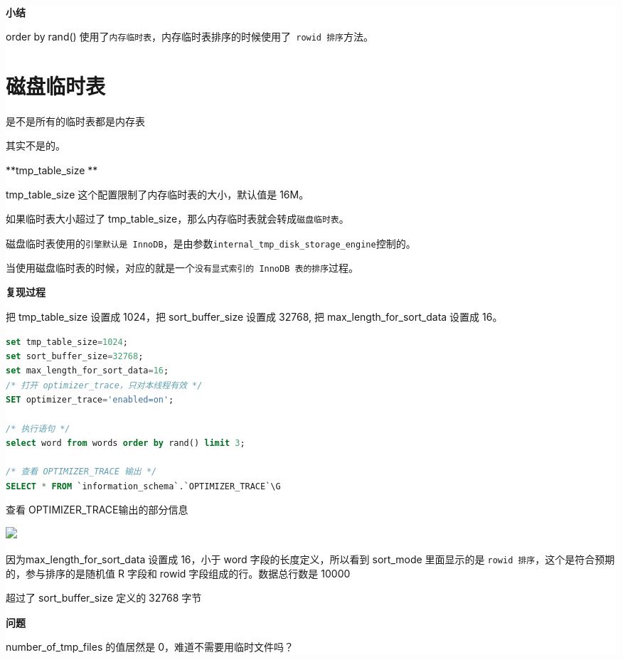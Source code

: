 

**小结**

order by rand() 使用了`内存临时表`，内存临时表排序的时候使用了` rowid 排序`方法。



# 磁盘临时表

是不是所有的临时表都是内存表

其实不是的。



**tmp_table_size **

tmp_table_size 这个配置限制了内存临时表的大小，默认值是 16M。

如果临时表大小超过了 tmp_table_size，那么内存临时表就会转成`磁盘临时表`。



磁盘临时表使用的`引擎默认是 InnoDB`，是由参数` internal_tmp_disk_storage_engine `控制的。

当使用磁盘临时表的时候，对应的就是一个`没有显式索引的 InnoDB 表的排序`过程。



**复现过程**

把 tmp_table_size 设置成 1024，把 sort_buffer_size 设置成 32768, 把 max_length_for_sort_data 设置成 16。

```sql
set tmp_table_size=1024;
set sort_buffer_size=32768;
set max_length_for_sort_data=16;
/* 打开 optimizer_trace，只对本线程有效 */
SET optimizer_trace='enabled=on'; 

/* 执行语句 */
select word from words order by rand() limit 3;

/* 查看 OPTIMIZER_TRACE 输出 */
SELECT * FROM `information_schema`.`OPTIMIZER_TRACE`\G
```

查看 OPTIMIZER_TRACE输出的部分信息

![](https://sink-blog-pic.oss-cn-shenzhen.aliyuncs.com/img/mysql/20210708212723.png)

因为max_length_for_sort_data 设置成 16，小于 word 字段的长度定义，所以看到 sort_mode 里面显示的是 `rowid 排序`，这个是符合预期的，参与排序的是随机值 R 字段和 rowid 字段组成的行。数据总行数是 10000

超过了 sort_buffer_size 定义的 32768 字节



**问题**

number_of_tmp_files 的值居然是 0，难道不需要用临时文件吗？
